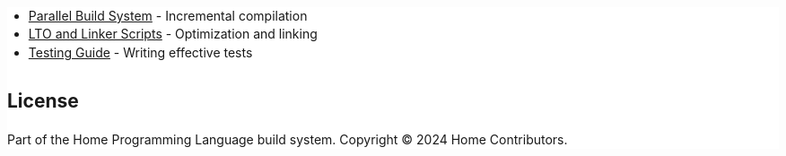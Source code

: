 - [Parallel Build System](PARALLEL_BUILD.md) - Incremental compilation
- [LTO and Linker Scripts](LTO_AND_LINKER.md) - Optimization and linking
- [Testing Guide](TESTING.md) - Writing effective tests

## License

Part of the Home Programming Language build system.
Copyright © 2024 Home Contributors.
